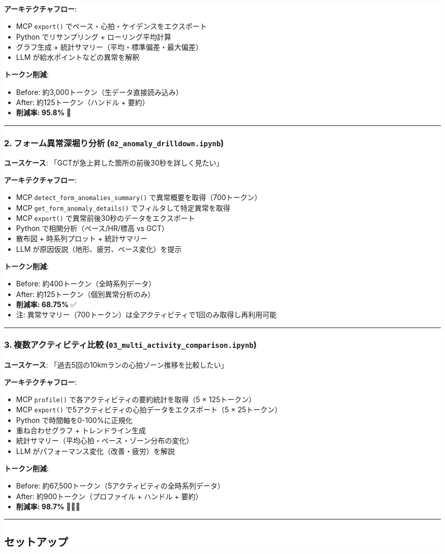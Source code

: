 **アーキテクチャフロー**:
- MCP `export()` でペース・心拍・ケイデンスをエクスポート
- Python でリサンプリング + ローリング平均計算
- グラフ生成 + 統計サマリー（平均・標準偏差・最大偏差）
- LLM が給水ポイントなどの異常を解釈

**トークン削減**:
- Before: 約3,000トークン（生データ直接読み込み）
- After: 約125トークン（ハンドル + 要約）
- **削減率: 95.8%** 🎉

---

### 2. フォーム異常深堀り分析 (`02_anomaly_drilldown.ipynb`)

**ユースケース**: 「GCTが急上昇した箇所の前後30秒を詳しく見たい」

**アーキテクチャフロー**:
- MCP `detect_form_anomalies_summary()` で異常概要を取得（700トークン）
- MCP `get_form_anomaly_details()` でフィルタして特定異常を取得
- MCP `export()` で異常前後30秒のデータをエクスポート
- Python で相関分析（ペース/HR/標高 vs GCT）
- 散布図 + 時系列プロット + 統計サマリー
- LLM が原因仮説（地形、疲労、ペース変化）を提示

**トークン削減**:
- Before: 約400トークン（全時系列データ）
- After: 約125トークン（個別異常分析のみ）
- **削減率: 68.75%** ✅
- 注: 異常サマリー（700トークン）は全アクティビティで1回のみ取得し再利用可能

---

### 3. 複数アクティビティ比較 (`03_multi_activity_comparison.ipynb`)

**ユースケース**: 「過去5回の10kmランの心拍ゾーン推移を比較したい」

**アーキテクチャフロー**:
- MCP `profile()` で各アクティビティの要約統計を取得（5 × 125トークン）
- MCP `export()` で5アクティビティの心拍データをエクスポート（5 × 25トークン）
- Python で時間軸を0-100%に正規化
- 重ね合わせグラフ + トレンドライン生成
- 統計サマリー（平均心拍・ペース・ゾーン分布の変化）
- LLM がパフォーマンス変化（改善・疲労）を解説

**トークン削減**:
- Before: 約67,500トークン（5アクティビティの全時系列データ）
- After: 約900トークン（プロファイル + ハンドル + 要約）
- **削減率: 98.7%** 🎉🎉🎉

---

## セットアップ
